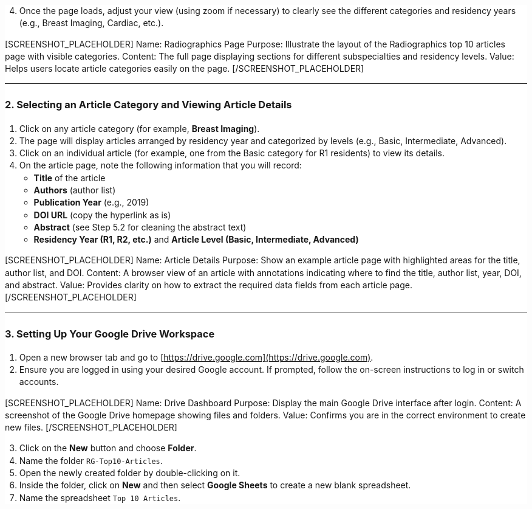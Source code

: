 4. Once the page loads, adjust your view (using zoom if necessary) to clearly see the different categories and residency years (e.g., Breast Imaging, Cardiac, etc.).

[SCREENSHOT_PLACEHOLDER]
Name: Radiographics Page
Purpose: Illustrate the layout of the Radiographics top 10 articles page with visible categories.
Content: The full page displaying sections for different subspecialties and residency levels.
Value: Helps users locate article categories easily on the page.
[/SCREENSHOT_PLACEHOLDER]

---

### 2. Selecting an Article Category and Viewing Article Details

1. Click on any article category (for example, **Breast Imaging**).
2. The page will display articles arranged by residency year and categorized by levels (e.g., Basic, Intermediate, Advanced).
3. Click on an individual article (for example, one from the Basic category for R1 residents) to view its details.
4. On the article page, note the following information that you will record:
   - **Title** of the article
   - **Authors** (author list)
   - **Publication Year** (e.g., 2019)
   - **DOI URL** (copy the hyperlink as is)
   - **Abstract** (see Step 5.2 for cleaning the abstract text)
   - **Residency Year (R1, R2, etc.)** and **Article Level (Basic, Intermediate, Advanced)**

[SCREENSHOT_PLACEHOLDER]
Name: Article Details
Purpose: Show an example article page with highlighted areas for the title, author list, and DOI.
Content: A browser view of an article with annotations indicating where to find the title, author list, year, DOI, and abstract.
Value: Provides clarity on how to extract the required data fields from each article page.
[/SCREENSHOT_PLACEHOLDER]

---

### 3. Setting Up Your Google Drive Workspace

1. Open a new browser tab and go to [https://drive.google.com](https://drive.google.com).
2. Ensure you are logged in using your desired Google account. If prompted, follow the on-screen instructions to log in or switch accounts.

[SCREENSHOT_PLACEHOLDER]
Name: Drive Dashboard
Purpose: Display the main Google Drive interface after login.
Content: A screenshot of the Google Drive homepage showing files and folders.
Value: Confirms you are in the correct environment to create new files.
[/SCREENSHOT_PLACEHOLDER]

3. Click on the **New** button and choose **Folder**.
4. Name the folder `RG-Top10-Articles`.
5. Open the newly created folder by double-clicking on it.
6. Inside the folder, click on **New** and then select **Google Sheets** to create a new blank spreadsheet.
7. Name the spreadsheet `Top 10 Articles`.
